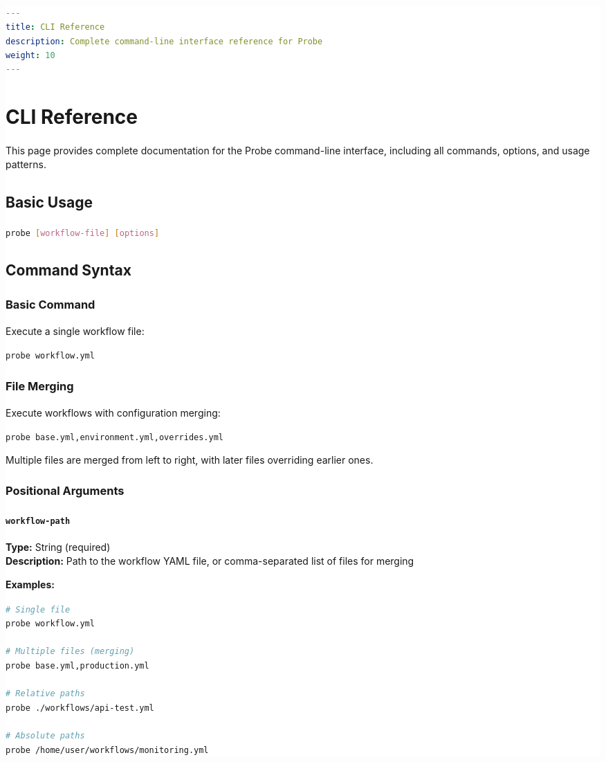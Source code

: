```yaml
---
title: CLI Reference
description: Complete command-line interface reference for Probe
weight: 10
---
```


# CLI Reference

This page provides complete documentation for the Probe command-line interface, including all commands, options, and usage patterns.

## Basic Usage

```bash
probe [workflow-file] [options]
```

## Command Syntax

### Basic Command

Execute a single workflow file:

```bash
probe workflow.yml
```

### File Merging

Execute workflows with configuration merging:

```bash
probe base.yml,environment.yml,overrides.yml
```

Multiple files are merged from left to right, with later files overriding earlier ones.

### Positional Arguments

#### `workflow-path`

**Type:** String (required)  
**Description:** Path to the workflow YAML file, or comma-separated list of files for merging

**Examples:**
```bash
# Single file
probe workflow.yml

# Multiple files (merging)
probe base.yml,production.yml

# Relative paths
probe ./workflows/api-test.yml

# Absolute paths
probe /home/user/workflows/monitoring.yml
```
